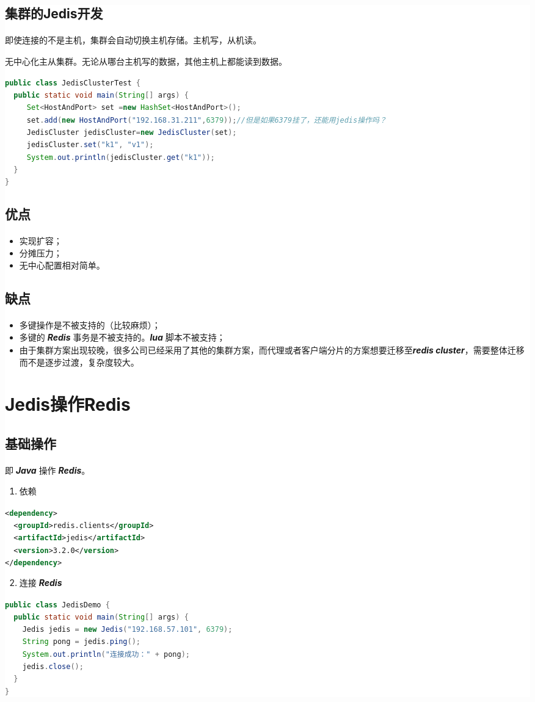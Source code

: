 ## 集群的Jedis开发

即使连接的不是主机，集群会自动切换主机存储。主机写，从机读。

无中心化主从集群。无论从哪台主机写的数据，其他主机上都能读到数据。

```java
public class JedisClusterTest {
  public static void main(String[] args) { 
     Set<HostAndPort> set =new HashSet<HostAndPort>();
     set.add(new HostAndPort("192.168.31.211",6379));//但是如果6379挂了，还能用jedis操作吗？
     JedisCluster jedisCluster=new JedisCluster(set);
     jedisCluster.set("k1", "v1");
     System.out.println(jedisCluster.get("k1"));
  }
}
```

## 优点

- 实现扩容；
- 分摊压力；
- 无中心配置相对简单。



## 缺点

- 多键操作是不被支持的（比较麻烦）；
- 多键的 ***Redis*** 事务是不被支持的。***lua*** 脚本不被支持；
- 由于集群方案出现较晚，很多公司已经采用了其他的集群方案，而代理或者客户端分片的方案想要迁移至***redis cluster***，需要整体迁移而不是逐步过渡，复杂度较大。



# Jedis操作Redis

## 基础操作

即 ***Java*** 操作 ***Redis***。

1. 依赖

```xml
<dependency>
  <groupId>redis.clients</groupId>
  <artifactId>jedis</artifactId>
  <version>3.2.0</version>
</dependency>
```

2. 连接 ***Redis***

```java
public class JedisDemo {
  public static void main(String[] args) {
    Jedis jedis = new Jedis("192.168.57.101", 6379);
    String pong = jedis.ping();
    System.out.println("连接成功：" + pong);
    jedis.close();
  }
}
```
